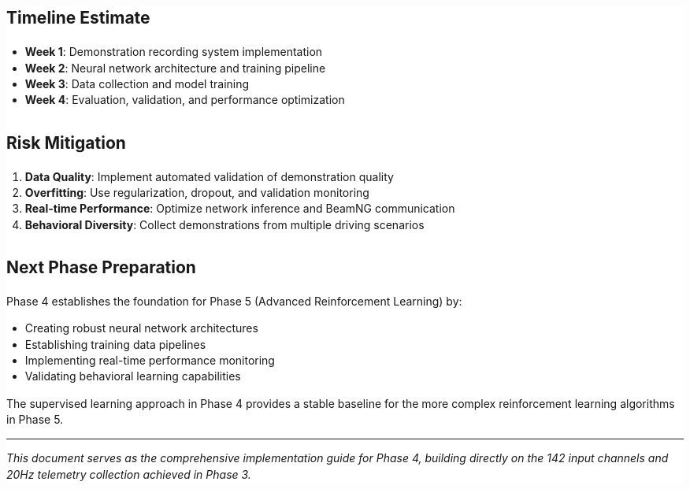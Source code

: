 ## Timeline Estimate
- **Week 1**: Demonstration recording system implementation
- **Week 2**: Neural network architecture and training pipeline
- **Week 3**: Data collection and model training
- **Week 4**: Evaluation, validation, and performance optimization

## Risk Mitigation
1. **Data Quality**: Implement automated validation of demonstration quality
2. **Overfitting**: Use regularization, dropout, and validation monitoring
3. **Real-time Performance**: Optimize network inference and BeamNG communication
4. **Behavioral Diversity**: Collect demonstrations from multiple driving scenarios

## Next Phase Preparation
Phase 4 establishes the foundation for Phase 5 (Advanced Reinforcement Learning) by:
- Creating robust neural network architectures
- Establishing training data pipelines
- Implementing real-time performance monitoring
- Validating behavioral learning capabilities

The supervised learning approach in Phase 4 provides a stable baseline for the more complex reinforcement learning algorithms in Phase 5.

---

*This document serves as the comprehensive implementation guide for Phase 4, building directly on the 142 input channels and 20Hz telemetry collection achieved in Phase 3.*